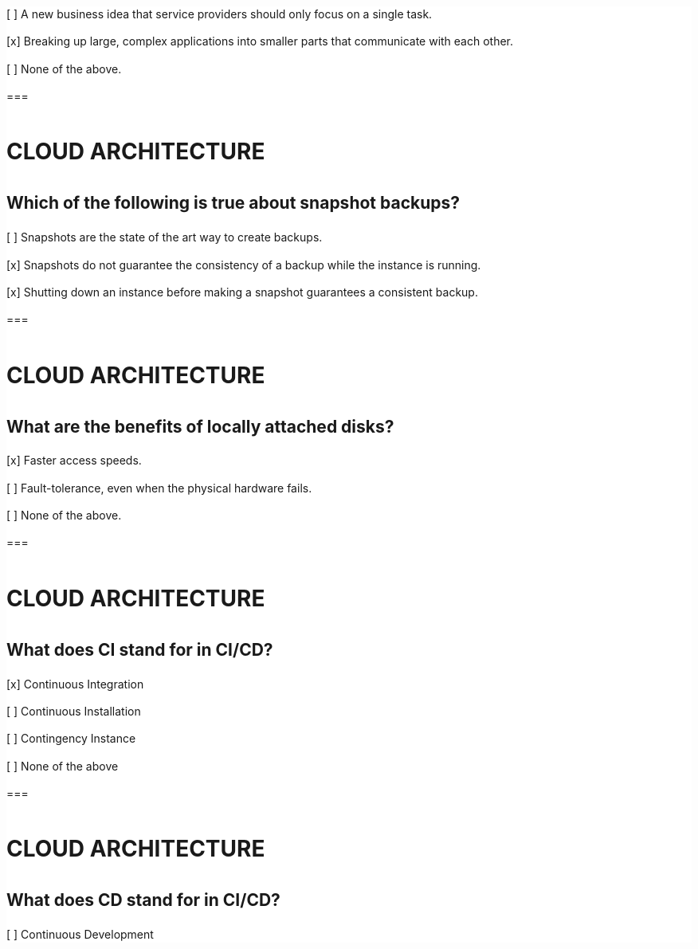 [ ] A new business idea that service providers should only focus on a single task.

[x] Breaking up large, complex applications into smaller parts that communicate with each other.

[ ] None of the above.

===

# CLOUD ARCHITECTURE

## Which of the following is true about snapshot backups?

[ ] Snapshots are the state of the art way to create backups.

[x] Snapshots do not guarantee the consistency of a backup while the instance is running.

[x] Shutting down an instance before making a snapshot guarantees a consistent backup.

===

# CLOUD ARCHITECTURE

## What are the benefits of locally attached disks?

[x] Faster access speeds.

[ ] Fault-tolerance, even when the physical hardware fails.

[ ] None of the above.

===

# CLOUD ARCHITECTURE

## What does CI stand for in CI/CD?

[x] Continuous Integration

[ ] Continuous Installation

[ ] Contingency Instance

[ ] None of the above

===

# CLOUD ARCHITECTURE

## What does CD stand for in CI/CD?

[ ] Continuous Development
